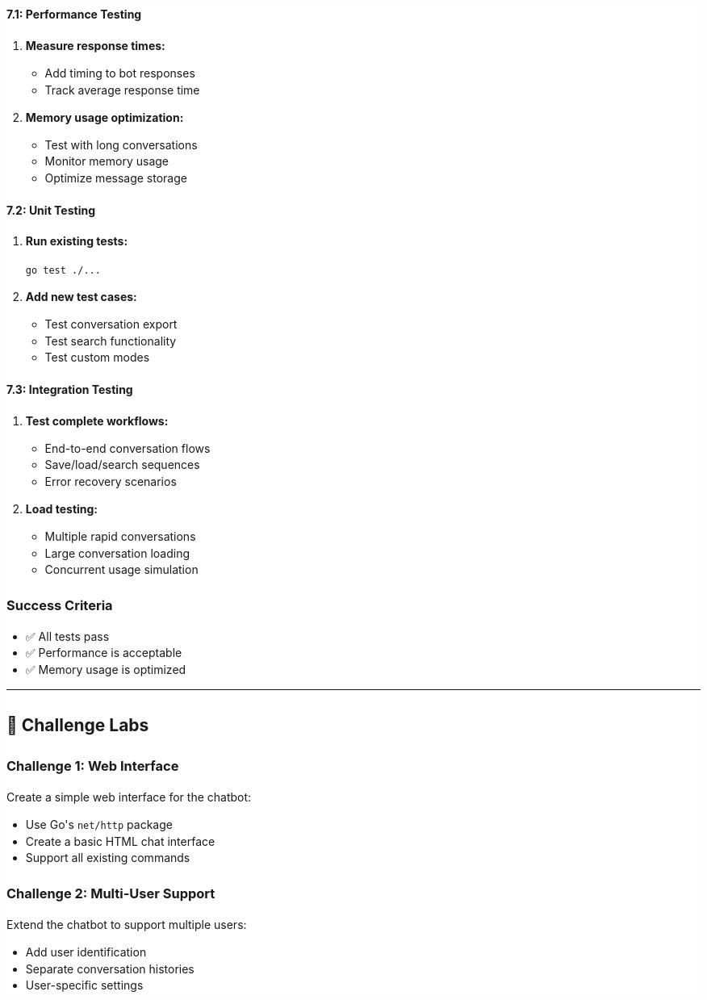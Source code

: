 #### 7.1: Performance Testing
1. **Measure response times:**
   - Add timing to bot responses
   - Track average response time

2. **Memory usage optimization:**
   - Test with long conversations
   - Monitor memory usage
   - Optimize message storage

#### 7.2: Unit Testing
1. **Run existing tests:**
   ```bash
   go test ./...
   ```

2. **Add new test cases:**
   - Test conversation export
   - Test search functionality
   - Test custom modes

#### 7.3: Integration Testing
1. **Test complete workflows:**
   - End-to-end conversation flows
   - Save/load/search sequences
   - Error recovery scenarios

2. **Load testing:**
   - Multiple rapid conversations
   - Large conversation loading
   - Concurrent usage simulation

### Success Criteria
- ✅ All tests pass
- ✅ Performance is acceptable
- ✅ Memory usage is optimized

---

## 🎯 Challenge Labs

### Challenge 1: Web Interface
Create a simple web interface for the chatbot:
- Use Go's `net/http` package
- Create a basic HTML chat interface
- Support all existing commands

### Challenge 2: Multi-User Support
Extend the chatbot to support multiple users:
- Add user identification
- Separate conversation histories
- User-specific settings

